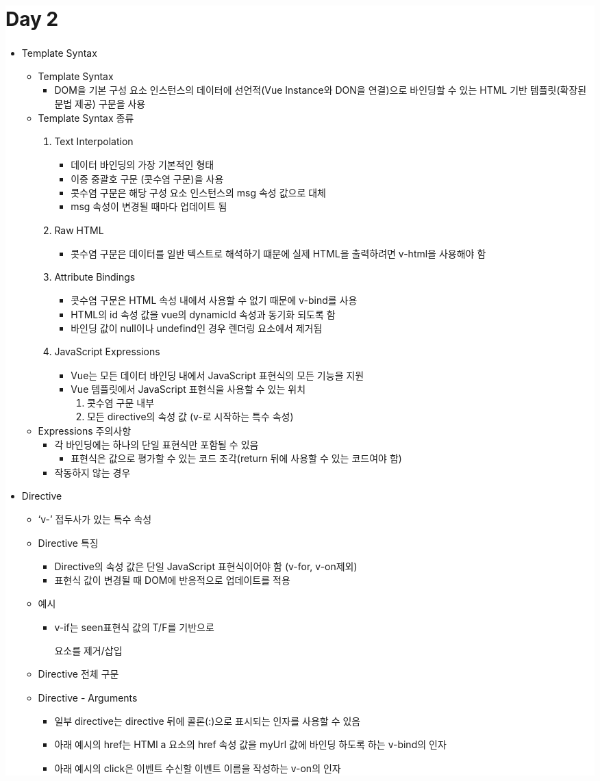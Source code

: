 # Day 2

- Template Syntax
    - Template Syntax
        - DOM을 기본 구성 요소 인스턴스의 데이터에 선언적(Vue Instance와 DON을 연결)으로 바인딩할 수 있는 HTML 기반 템플릿(확장된 문법 제공) 구문을 사용
    - Template Syntax 종류
        1. Text Interpolation
           
            
            - 데이터 바인딩의 가장 기본적인 형태
            - 이중 중괄호 구문 (콧수염 구문)을 사용
            - 콧수염 구문은 해당 구성 요소 인스턴스의 msg 속성 값으로 대체
            - msg 속성이 변경될 때마다 업데이트 됨
        2. Raw HTML
            
            
            
            - 콧수염 구문은 데이터를 일반 텍스트로 해석하기 떄문에 실제 HTML을 출력하려면  v-html을 사용해야 함
        3. Attribute Bindings
           
            
            - 콧수염 구문은 HTML 속성 내에서 사용할 수 없기 때문에 v-bind를 사용
            - HTML의 id 속성 값을 vue의 dynamicId 속성과 동기화 되도록 함
            - 바인딩 값이 null이나 undefind인 경우 렌더링 요소에서 제거됨
        4. JavaScript Expressions
      
            
            - Vue는 모든 데이터 바인딩 내에서 JavaScript 표현식의 모든 기능을 지원
            - Vue 템플릿에서 JavaScript 표현식을 사용할 수 있는 위치
                1. 콧수염 구문 내부
                2. 모든 directive의 속성 값 (v-로 시작하는 특수 속성)
    - Expressions 주의사항
        - 각 바인딩에는 하나의 단일 표현식만 포함될 수 있음
            - 표현식은 값으로 평가할 수 있는 코드 조각(return 뒤에 사용할 수 있는 코드여야 함)
        - 작동하지 않는 경우
            
  
- Directive
    - ‘v-’ 접두사가 있는 특수 속성
    - Directive 특징
        - Directive의 속성 값은 단일 JavaScript 표현식이어야 함 (v-for, v-on제외)
        - 표현식 값이 변경될 때 DOM에 반응적으로 업데이트를 적용
    - 예시
        - v-if는 seen표현식 값의 T/F를 기반으로 <p> 요소를 제거/삽입
            
    
            
    - Directive 전체 구문
        
     
    - Directive - Arguments
        - 일부 directive는 directive 뒤에 콜론(:)으로 표시되는 인자를 사용할 수 있음
        - 아래 예시의 href는 HTMl a 요소의 href 속성 값을 myUrl 값에 바인딩 하도록 하는 v-bind의 인자
            
       
            
        - 아래 예시의 click은 이벤트 수신할 이벤트 이름을 작성하는 v-on의 인자
            
      